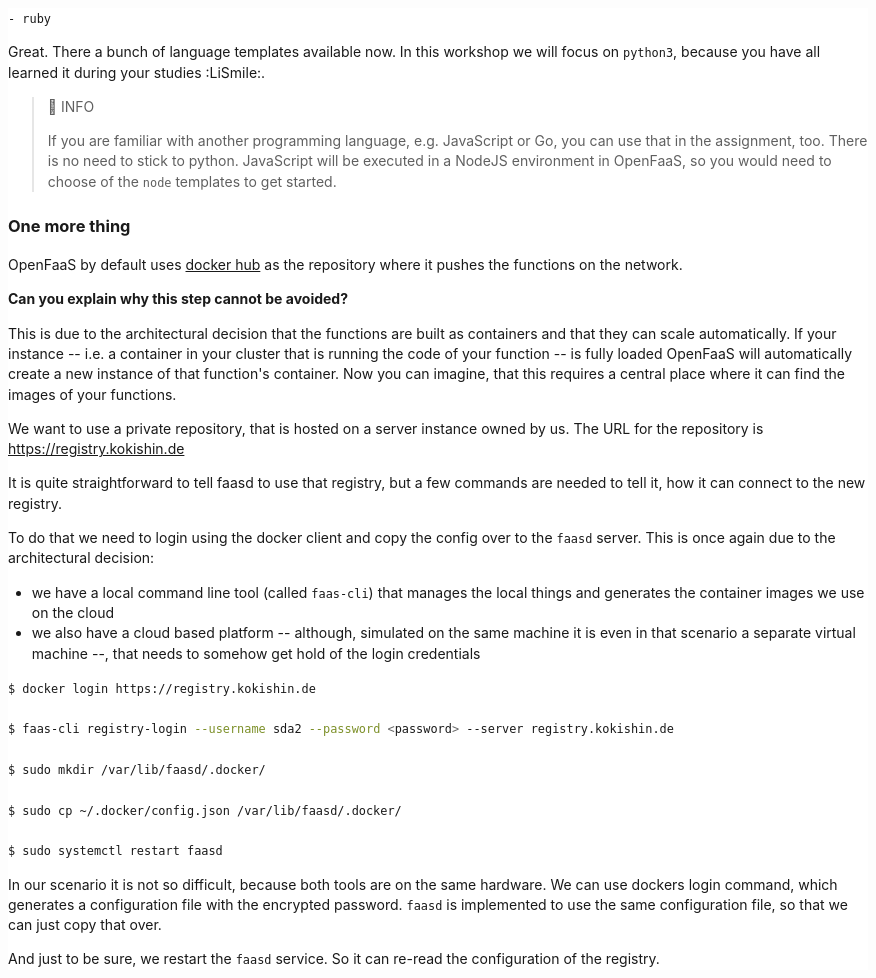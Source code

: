 ``` sh
- ruby
```

Great. There a bunch of language templates available now. In this workshop we will focus on `python3`, because you have all learned it during your studies :LiSmile:.

> 📓 INFO
>
> If you are familiar with another programming language, e.g. JavaScript or Go,
> you can use that in the assignment, too. There is no need to stick to python.
> JavaScript will be executed in a NodeJS environment in OpenFaaS, so you would
> need to choose of the `node` templates to get started.

### One more thing

OpenFaaS by default uses [docker hub](https://hub.docker.com/) as the repository where it pushes the functions on the network.

**Can you explain why this step cannot be avoided?**

This is due to the architectural decision that the functions are built as containers and that they can scale automatically. If your instance -- i.e. a container in your cluster that is running the code of your function -- is fully loaded OpenFaaS will automatically create a new instance of that function's container. Now you can imagine, that this requires a central place where it can find the images of your functions.

We want to use a private repository, that is hosted on a server instance owned by us. The URL for the repository is https://registry.kokishin.de

It is quite straightforward to tell faasd to use that registry, but a few commands are needed to tell it, how it can connect to the new registry.

To do that we need to login using the docker client and copy the config over to the `faasd` server. This is once again due to the architectural decision:
- we have a local command line tool (called `faas-cli`) that manages the local things and generates the container images we use on the cloud
- we also have a cloud based platform -- although, simulated on the same machine it is even in that scenario a separate virtual machine --, that needs to somehow get hold of the login credentials

``` sh
$ docker login https://registry.kokishin.de

$ faas-cli registry-login --username sda2 --password <password> --server registry.kokishin.de

$ sudo mkdir /var/lib/faasd/.docker/

$ sudo cp ~/.docker/config.json /var/lib/faasd/.docker/

$ sudo systemctl restart faasd
```

In our scenario it is not so difficult, because both tools are on the same hardware. We can use dockers login command, which generates a configuration file with the encrypted password. `faasd` is implemented to use the same configuration file, so that we can just copy that over.

And just to be sure, we restart the `faasd` service. So it can re-read the configuration of the registry.
